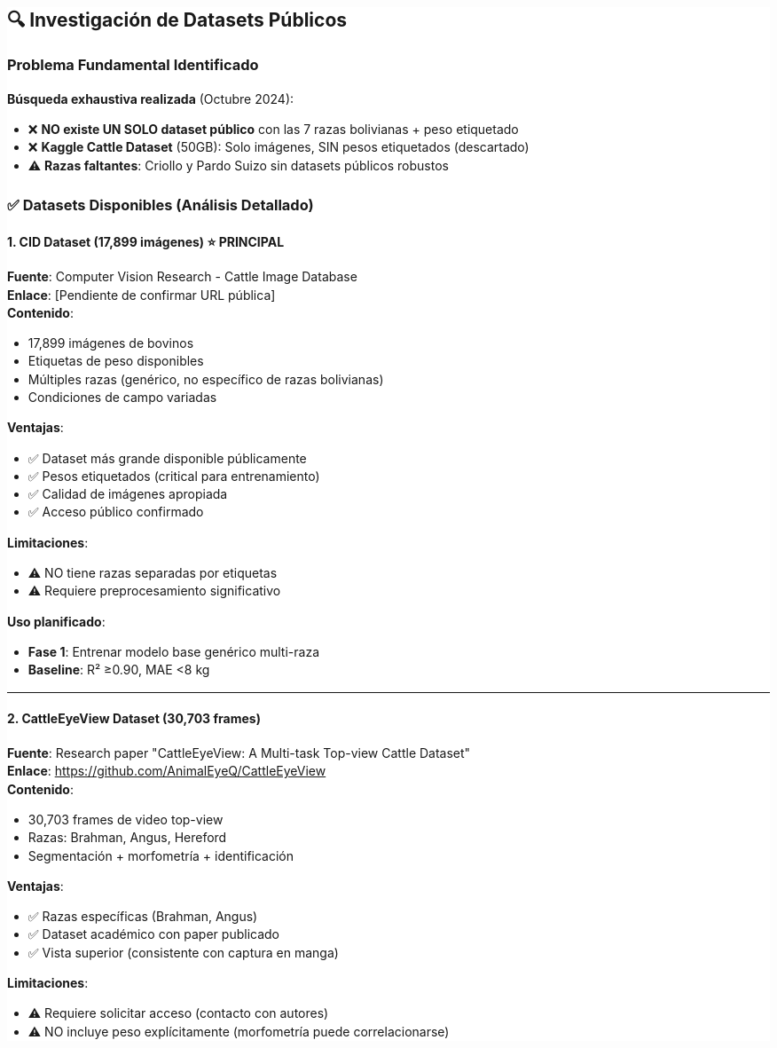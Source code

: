 
## 🔍 Investigación de Datasets Públicos

### Problema Fundamental Identificado

**Búsqueda exhaustiva realizada** (Octubre 2024):
- ❌ **NO existe UN SOLO dataset público** con las 7 razas bolivianas + peso etiquetado
- ❌ **Kaggle Cattle Dataset** (50GB): Solo imágenes, SIN pesos etiquetados (descartado)
- ⚠️ **Razas faltantes**: Criollo y Pardo Suizo sin datasets públicos robustos

### ✅ Datasets Disponibles (Análisis Detallado)

#### 1. CID Dataset (17,899 imágenes) ⭐ PRINCIPAL

**Fuente**: Computer Vision Research - Cattle Image Database  
**Enlace**: [Pendiente de confirmar URL pública]  
**Contenido**:
- 17,899 imágenes de bovinos
- Etiquetas de peso disponibles
- Múltiples razas (genérico, no específico de razas bolivianas)
- Condiciones de campo variadas

**Ventajas**:
- ✅ Dataset más grande disponible públicamente
- ✅ Pesos etiquetados (critical para entrenamiento)
- ✅ Calidad de imágenes apropiada
- ✅ Acceso público confirmado

**Limitaciones**:
- ⚠️ NO tiene razas separadas por etiquetas
- ⚠️ Requiere preprocesamiento significativo

**Uso planificado**: 
- **Fase 1**: Entrenar modelo base genérico multi-raza
- **Baseline**: R² ≥0.90, MAE <8 kg

---

#### 2. CattleEyeView Dataset (30,703 frames)

**Fuente**: Research paper "CattleEyeView: A Multi-task Top-view Cattle Dataset"  
**Enlace**: https://github.com/AnimalEyeQ/CattleEyeView  
**Contenido**:
- 30,703 frames de video top-view
- Razas: Brahman, Angus, Hereford
- Segmentación + morfometría + identificación

**Ventajas**:
- ✅ Razas específicas (Brahman, Angus)
- ✅ Dataset académico con paper publicado
- ✅ Vista superior (consistente con captura en manga)

**Limitaciones**:
- ⚠️ Requiere solicitar acceso (contacto con autores)
- ⚠️ NO incluye peso explícitamente (morfometría puede correlacionarse)
